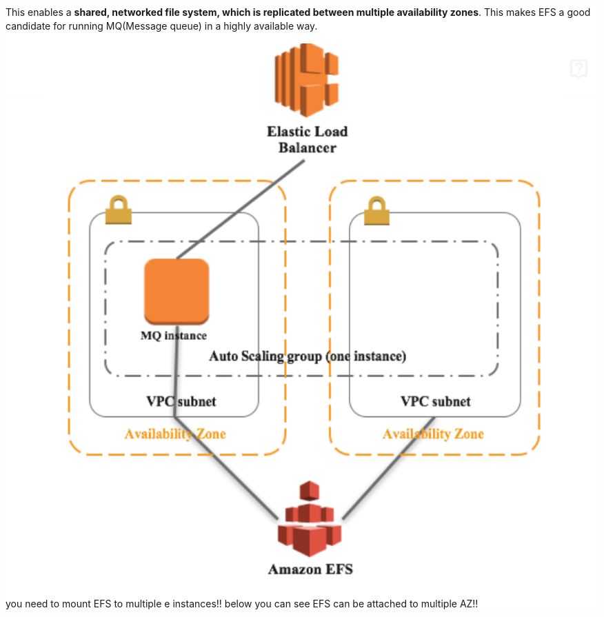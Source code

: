 This enables a __shared, networked file system, which is replicated between multiple availability zones__. This makes EFS a good candidate for running MQ(Message queue) in a highly available way.

![architecture of EFS with MQ](image-2.png)

you need to mount EFS to multiple e instances!! below you can see EFS can be attached to multiple AZ!!
